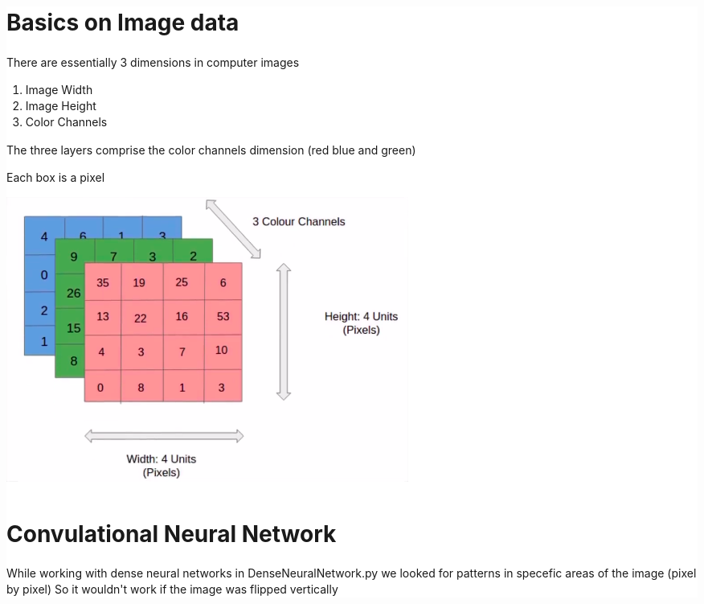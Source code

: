 # Basics on Image data

There are essentially 3 dimensions in computer images

1. Image Width
2. Image Height
3. Color Channels

The three layers comprise the color channels dimension (red blue and green)

Each box is a pixel

<img src="./image-data.png" width="500px">

# Convulational Neural Network 

While working with dense neural networks in DenseNeuralNetwork.py we looked for patterns in specefic areas of the image (pixel by pixel)
So it wouldn't work if the image was flipped vertically
